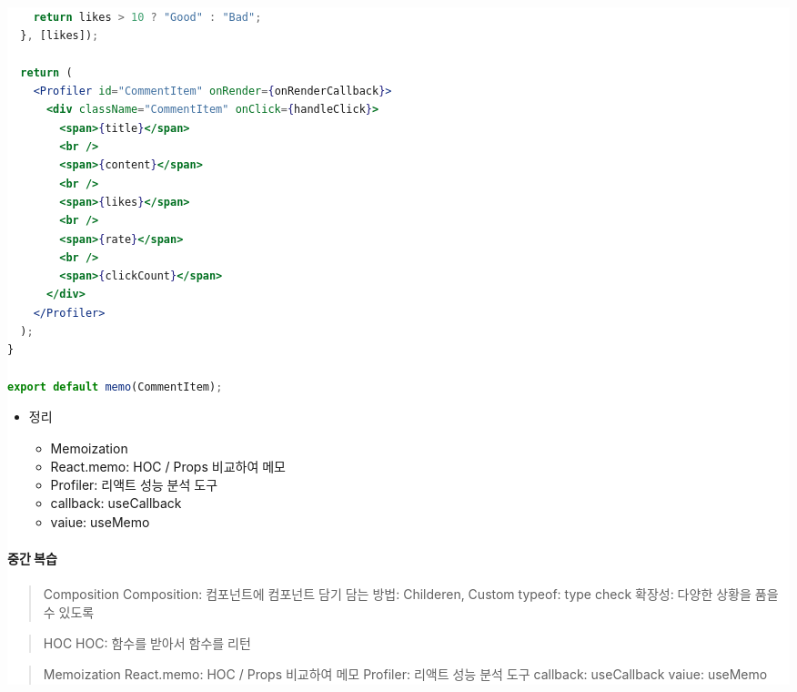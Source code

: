 ```jsx
    return likes > 10 ? "Good" : "Bad";
  }, [likes]);

  return (
    <Profiler id="CommentItem" onRender={onRenderCallback}>
      <div className="CommentItem" onClick={handleClick}>
        <span>{title}</span>
        <br />
        <span>{content}</span>
        <br />
        <span>{likes}</span>
        <br />
        <span>{rate}</span>
        <br />
        <span>{clickCount}</span>
      </div>
    </Profiler>
  );
}

export default memo(CommentItem);
```

- 정리

  - Memoization
  - React.memo: HOC / Props 비교하여 메모
  - Profiler: 리액트 성능 분석 도구
  - callback: useCallback
  - vaiue: useMemo

#### 중간 복습

> Composition
> Composition: 컴포넌트에 컴포넌트 담기
> 담는 방법: Childeren, Custom
> typeof: type check
> 확장성: 다양한 상황을 품을 수 있도록

> HOC
> HOC: 함수를 받아서 함수를 리턴

> Memoization
> React.memo: HOC / Props 비교하여 메모
> Profiler: 리액트 성능 분석 도구
> callback: useCallback
> vaiue: useMemo
